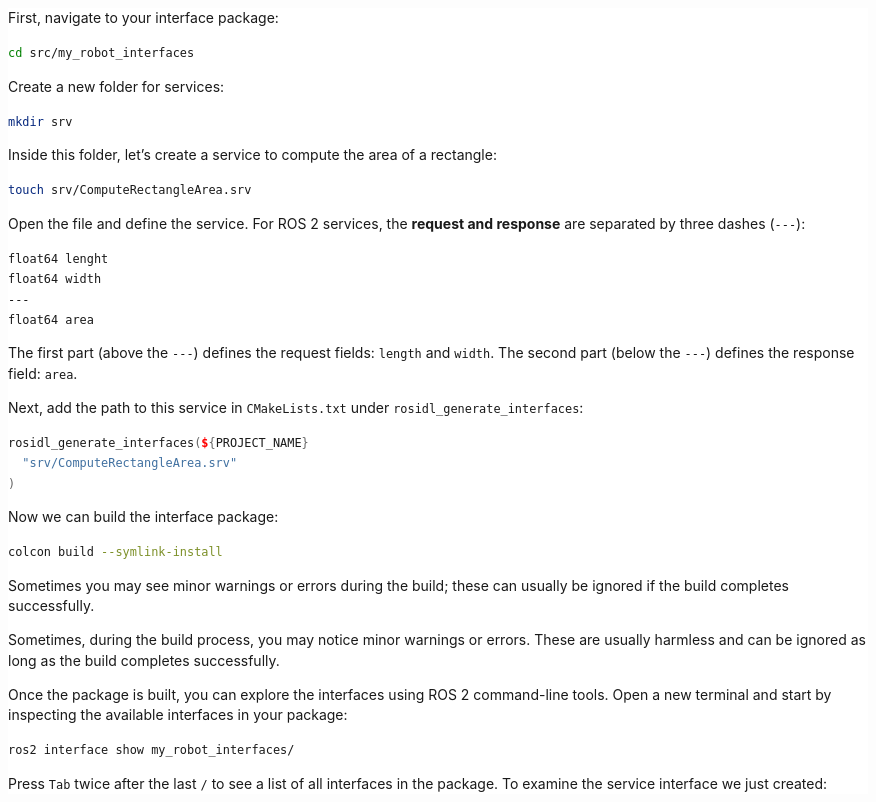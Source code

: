 First, navigate to your interface package:

```bash
cd src/my_robot_interfaces
```

Create a new folder for services:

```bash
mkdir srv
```

Inside this folder, let’s create a service to compute the area of a rectangle:

```bash
touch srv/ComputeRectangleArea.srv
```

Open the file and define the service. For ROS 2 services, the **request and response** are separated by three dashes (`---`):

```srv
float64 lenght
float64 width
---
float64 area
```

The first part (above the `---`) defines the request fields: `length` and `width`. The second part (below the `---`) defines the response field: `area`.

Next, add the path to this service in `CMakeLists.txt` under `rosidl_generate_interfaces`:

```cpp
rosidl_generate_interfaces(${PROJECT_NAME}
  "srv/ComputeRectangleArea.srv"
)

```

Now we can build the interface package:

```bash
colcon build --symlink-install
```

Sometimes you may see minor warnings or errors during the build; these can usually be ignored if the build completes successfully.

Sometimes, during the build process, you may notice minor warnings or errors. These are usually harmless and can be ignored as long as the build completes successfully.

Once the package is built, you can explore the interfaces using ROS 2 command-line tools. Open a new terminal and start by inspecting the available interfaces in your package:

```bash
ros2 interface show my_robot_interfaces/
```

Press `Tab` twice after the last `/` to see a list of all interfaces in the package. To examine the service interface we just created:

